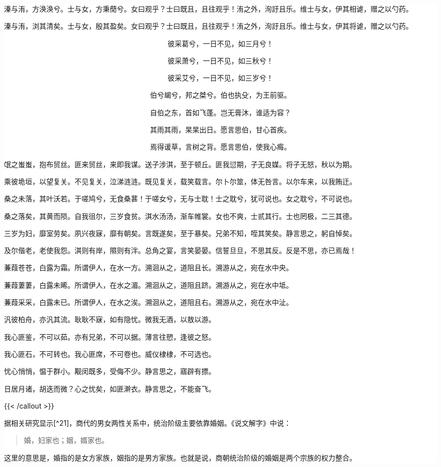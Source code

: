 溱与洧，方涣涣兮。士与女，方秉蕑兮。女曰观乎？士曰既且，且往观乎！洧之外，洵訏且乐。维士与女，伊其相谑，赠之以勺药。

溱与洧，浏其清矣。士与女，殷其盈矣。女曰观乎？士曰既且，且往观乎！洧之外，洵訏且乐。维士与女，伊其将谑，赠之以勺药。





<p style="text-align: center;">彼采葛兮，一日不见，如三月兮！</p>
<p style="text-align: center;">彼采萧兮，一日不见，如三秋兮！</p>
<p style="text-align: center;">彼采艾兮，一日不见，如三岁兮！</p>





<p style="text-align: center;">伯兮朅兮，邦之桀兮。伯也执殳，为王前驱。</p>
<p style="text-align: center;">自伯之东，首如飞蓬。岂无膏沐，谁适为容？</p>
<p style="text-align: center;">其雨其雨，杲杲出日。愿言思伯，甘心首疾。</p>
<p style="text-align: center;">焉得谖草，言树之背。愿言思伯，使我心痗。</p>





氓之蚩蚩，抱布贸丝。匪来贸丝，来即我谋。送子涉淇，至于顿丘。匪我愆期，子无良媒。将子无怒，秋以为期。

乘彼垝垣，以望复关。不见复关，泣涕涟涟。既见复关，载笑载言。尔卜尔筮，体无咎言。以尔车来，以我贿迁。

桑之未落，其叶沃若。于嗟鸠兮，无食桑葚！于嗟女兮，无与士耽！士之耽兮，犹可说也。女之耽兮，不可说也。

桑之落矣，其黄而陨。自我徂尔，三岁食贫。淇水汤汤，渐车帷裳。女也不爽，士贰其行。士也罔极，二三其德。

三岁为妇，靡室劳矣。夙兴夜寐，靡有朝矣。言既遂矣，至于暴矣。兄弟不知，咥其笑矣。静言思之，躬自悼矣。

及尔偕老，老使我怨。淇则有岸，隰则有泮。总角之宴，言笑晏晏。信誓旦旦，不思其反。反是不思，亦已焉哉！





蒹葭苍苍，白露为霜。所谓伊人，在水一方。溯洄从之，道阻且长。溯游从之，宛在水中央。

蒹葭萋萋，白露未晞。所谓伊人，在水之湄。溯洄从之，道阻且跻。溯游从之，宛在水中坻。

蒹葭采采，白露未已。所谓伊人，在水之涘。溯洄从之，道阻且右。溯游从之，宛在水中沚。





汎彼柏舟，亦汎其流。耿耿不寐，如有隐忧。微我无酒，以敖以游。

我心匪鉴，不可以茹。亦有兄弟，不可以据。薄言往愬，逢彼之怒。

我心匪石，不可转也。我心匪席，不可卷也。威仪棣棣，不可选也。

忧心悄悄，愠于群小。觏闵既多，受侮不少。静言思之，寤辟有摽。

日居月诸，胡迭而微？心之忧矣，如匪澣衣。静言思之，不能奋飞。



{{< /callout >}}

据相关研究显示[^21]，商代的男女两性关系中，统治阶级主要依靠婚姻。《说文解字》中说：

> 婚，妇家也；姻，婿家也。

这里的意思是，婚指的是女方家族，姻指的是男方家族。也就是说，商朝统治阶级的婚姻是两个宗族的权力整合。
